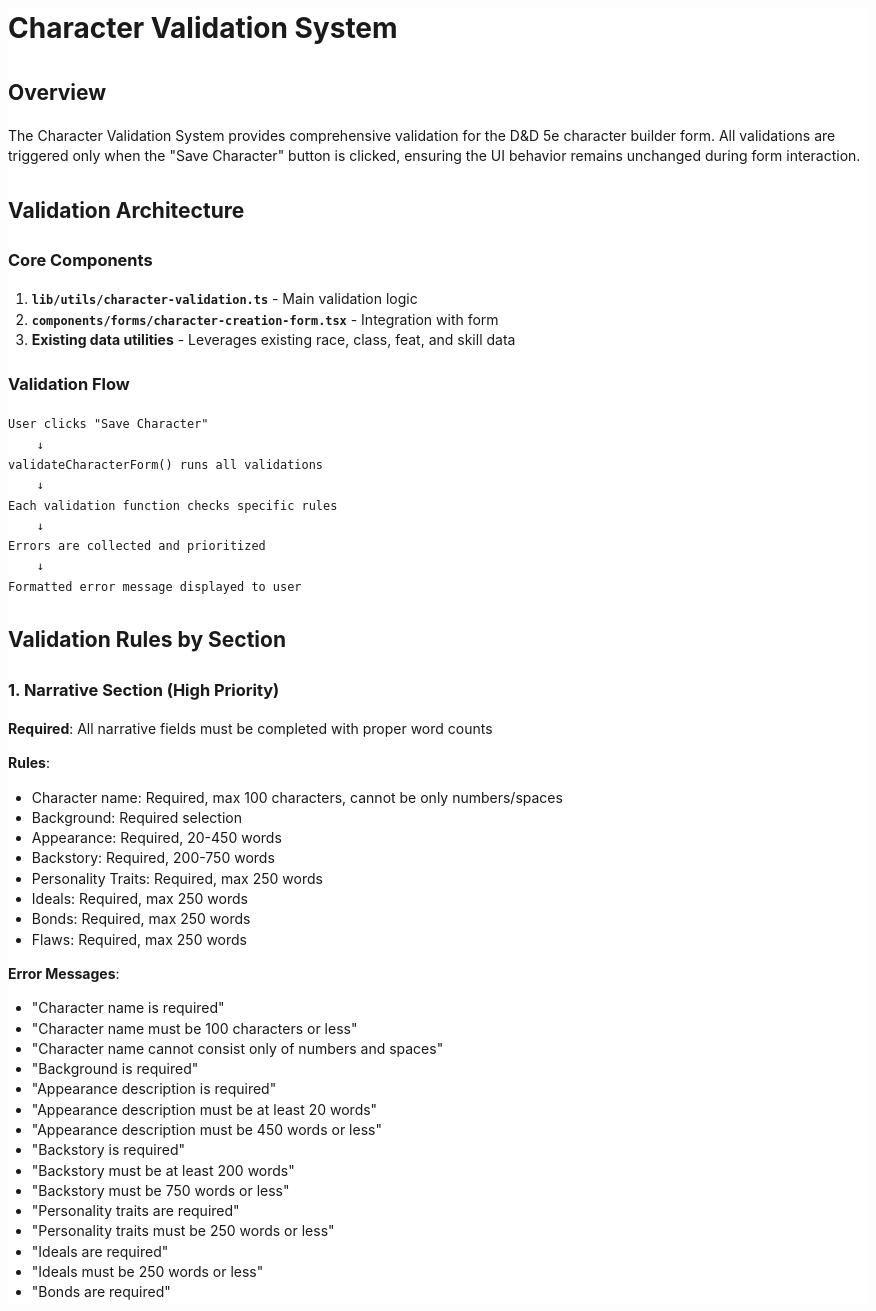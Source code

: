 # Character Validation System

## Overview

The Character Validation System provides comprehensive validation for the D&D 5e character builder form. All validations are triggered only when the "Save Character" button is clicked, ensuring the UI behavior remains unchanged during form interaction.

## Validation Architecture

### Core Components

1. **`lib/utils/character-validation.ts`** - Main validation logic
2. **`components/forms/character-creation-form.tsx`** - Integration with form
3. **Existing data utilities** - Leverages existing race, class, feat, and skill data

### Validation Flow

```
User clicks "Save Character" 
    ↓
validateCharacterForm() runs all validations
    ↓
Each validation function checks specific rules
    ↓
Errors are collected and prioritized
    ↓
Formatted error message displayed to user
```

## Validation Rules by Section

### 1. Narrative Section (High Priority)

**Required**: All narrative fields must be completed with proper word counts

**Rules**:
- Character name: Required, max 100 characters, cannot be only numbers/spaces
- Background: Required selection
- Appearance: Required, 20-450 words
- Backstory: Required, 200-750 words
- Personality Traits: Required, max 250 words
- Ideals: Required, max 250 words
- Bonds: Required, max 250 words
- Flaws: Required, max 250 words

**Error Messages**:
- "Character name is required"
- "Character name must be 100 characters or less"
- "Character name cannot consist only of numbers and spaces"
- "Background is required"
- "Appearance description is required"
- "Appearance description must be at least 20 words"
- "Appearance description must be 450 words or less"
- "Backstory is required"
- "Backstory must be at least 200 words"
- "Backstory must be 750 words or less"
- "Personality traits are required"
- "Personality traits must be 250 words or less"
- "Ideals are required"
- "Ideals must be 250 words or less"
- "Bonds are required"